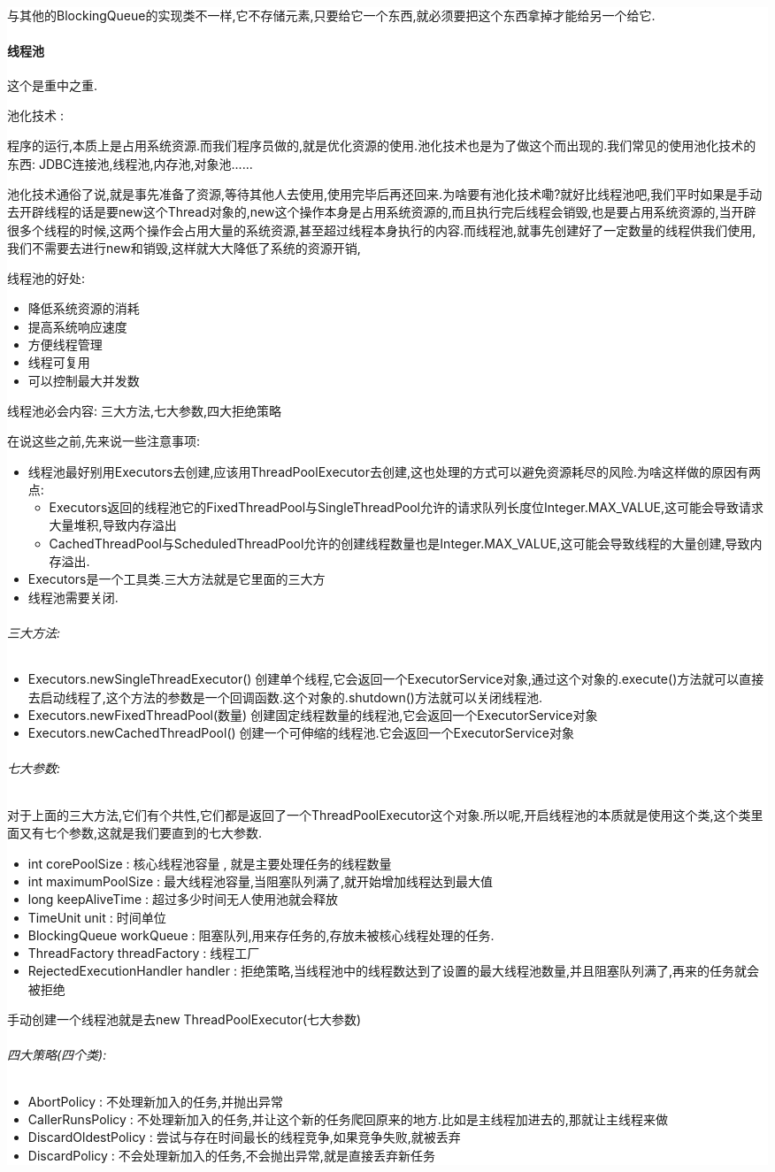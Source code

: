 与其他的BlockingQueue的实现类不一样,它不存储元素,只要给它一个东西,就必须要把这个东西拿掉才能给另一个给它.

#### 线程池

这个是重中之重.

池化技术 : 

程序的运行,本质上是占用系统资源.而我们程序员做的,就是优化资源的使用.池化技术也是为了做这个而出现的.我们常见的使用池化技术的东西: JDBC连接池,线程池,内存池,对象池......

池化技术通俗了说,就是事先准备了资源,等待其他人去使用,使用完毕后再还回来.为啥要有池化技术嘞?就好比线程池吧,我们平时如果是手动去开辟线程的话是要new这个Thread对象的,new这个操作本身是占用系统资源的,而且执行完后线程会销毁,也是要占用系统资源的,当开辟很多个线程的时候,这两个操作会占用大量的系统资源,甚至超过线程本身执行的内容.而线程池,就事先创建好了一定数量的线程供我们使用,我们不需要去进行new和销毁,这样就大大降低了系统的资源开销,

线程池的好处:

* 降低系统资源的消耗
* 提高系统响应速度
* 方便线程管理
* 线程可复用
* 可以控制最大并发数

线程池必会内容: 三大方法,七大参数,四大拒绝策略

在说这些之前,先来说一些注意事项:

* 线程池最好别用Executors去创建,应该用ThreadPoolExecutor去创建,这也处理的方式可以避免资源耗尽的风险.为啥这样做的原因有两点:
  * Executors返回的线程池它的FixedThreadPool与SingleThreadPool允许的请求队列长度位Integer.MAX_VALUE,这可能会导致请求大量堆积,导致内存溢出
  * CachedThreadPool与ScheduledThreadPool允许的创建线程数量也是Integer.MAX_VALUE,这可能会导致线程的大量创建,导致内存溢出.
* Executors是一个工具类.三大方法就是它里面的三大方
* 线程池需要关闭.

###### 三大方法:

* Executors.newSingleThreadExecutor() 创建单个线程,它会返回一个ExecutorService对象,通过这个对象的.execute()方法就可以直接去启动线程了,这个方法的参数是一个回调函数.这个对象的.shutdown()方法就可以关闭线程池.
* Executors.newFixedThreadPool(数量) 创建固定线程数量的线程池,它会返回一个ExecutorService对象
* Executors.newCachedThreadPool() 创建一个可伸缩的线程池.它会返回一个ExecutorService对象

###### 七大参数:

对于上面的三大方法,它们有个共性,它们都是返回了一个ThreadPoolExecutor这个对象.所以呢,开启线程池的本质就是使用这个类,这个类里面又有七个参数,这就是我们要直到的七大参数.

* int corePoolSize : 核心线程池容量 , 就是主要处理任务的线程数量
* int maximumPoolSize : 最大线程池容量,当阻塞队列满了,就开始增加线程达到最大值
* long keepAliveTime : 超过多少时间无人使用池就会释放
* TimeUnit unit : 时间单位
* BlockingQueue<Runnable> workQueue : 阻塞队列,用来存任务的,存放未被核心线程处理的任务.
* ThreadFactory threadFactory : 线程工厂
* RejectedExecutionHandler handler : 拒绝策略,当线程池中的线程数达到了设置的最大线程池数量,并且阻塞队列满了,再来的任务就会被拒绝

手动创建一个线程池就是去new ThreadPoolExecutor(七大参数)

###### 四大策略(四个类):

* AbortPolicy : 不处理新加入的任务,并抛出异常
* CallerRunsPolicy : 不处理新加入的任务,并让这个新的任务爬回原来的地方.比如是主线程加进去的,那就让主线程来做
* DiscardOldestPolicy : 尝试与存在时间最长的线程竞争,如果竞争失败,就被丢弃
* DiscardPolicy : 不会处理新加入的任务,不会抛出异常,就是直接丢弃新任务
